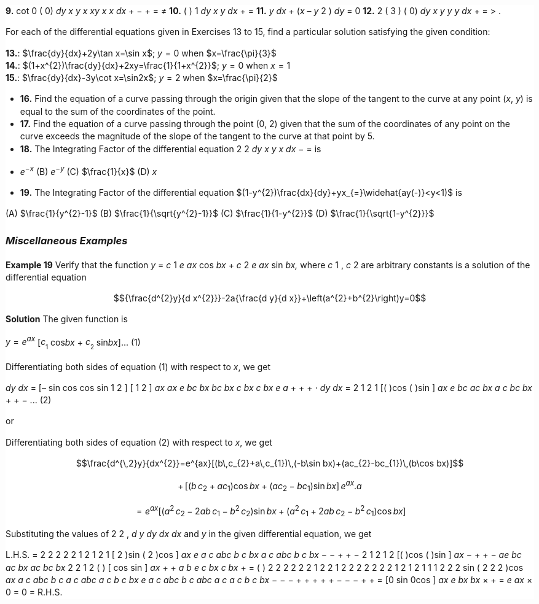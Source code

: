 **9.** cot 0 ( 0) *dy x y x xy x x dx* + − + = ≠ **10.** ( ) 1 *dy x y dx* + = **11.** *y dx* + (*x* – *y* 2 ) *dy* = 0 **12.** 2 ( 3 ) ( 0) *dy x y y y dx* + = > .

For each of the differential equations given in Exercises 13 to 15, find a particular solution satisfying the given condition:

  
  
**13.**: $\frac{dy}{dx}+2y\tan x=\sin x$; $y=0$ when $x=\frac{\pi}{3}$  
**14.**: $(1+x^{2})\frac{dy}{dx}+2xy=\frac{1}{1+x^{2}}$; $y=0$ when $x=1$  
**15.**: $\frac{dy}{dx}-3y\cot x=\sin2x$; $y=2$ when $x=\frac{\pi}{2}$

- **16.** Find the equation of a curve passing through the origin given that the slope of the tangent to the curve at any point (*x*, *y*) is equal to the sum of the coordinates of the point.
- **17.** Find the equation of a curve passing through the point (0, 2) given that the sum of the coordinates of any point on the curve exceeds the magnitude of the slope of the tangent to the curve at that point by 5.
- **18.** The Integrating Factor of the differential equation 2 2 *dy x y x dx* − = is

* $e^{-x}$ (B) $e^{-y}$ (C) $\frac{1}{x}$ (D) $x$

- **19.** The Integrating Factor of the differential equation
$(1-y^{2})\frac{dx}{dy}+yx_{=}\widehat{ay(-)}<y<1)$ is  
  
(A) $\frac{1}{y^{2}-1}$ (B) $\frac{1}{\sqrt{y^{2}-1}}$ (C) $\frac{1}{1-y^{2}}$ (D) $\frac{1}{\sqrt{1-y^{2}}}$

### *Miscellaneous Examples*

**Example 19** Verify that the function *y* = *c* 1 *e ax* cos *bx* + *c* 2 *e ax* sin *bx,* where *c* 1 , *c* 2 are arbitrary constants is a solution of the differential equation

$${\frac{d^{2}y}{d x^{2}}}-2a{\frac{d y}{d x}}+\left(a^{2}+b^{2}\right)y=0$$

**Solution** The given function is

$y=e^{ax}$ [$c_{{}_{1}}$ cos$bx$ + $c_{{}_{2}}$ sin$bx$]... (1)

Differentiating both sides of equation (1) with respect to *x*, we get

*dy dx* = [– sin cos cos sin 1 2 ] [ 1 2 ] *ax ax e bc bx bc bx c bx c bx e a* + + + ⋅ *dy dx* = 2 1 2 1 [( )cos ( )sin ] *ax e bc ac bx a c bc bx* + + − ... (2)

or

Differentiating both sides of equation (2) with respect to *x*, we get

$$\frac{d^{\,2}y}{dx^{2}}=e^{ax}[(b\,c_{2}+a\,c_{1})\,(-b\sin bx)+(ac_{2}-bc_{1})\,(b\cos bx)]$$
 
$$+\,[(b\,c_{2}+ac_{1})\cos bx+(ac_{2}-bc_{1})\sin bx]\,e^{ax}.a$$
 
$$=e^{ax}[(a^{2}\,c_{2}-2ab\,c_{1}-b^{2}\,c_{2})\sin bx+(a^{2}\,c_{1}+2ab\,c_{2}-b^{2}\,c_{1})\cos bx]$$

Substituting the values of 2 2 , *d y dy dx dx* and *y* in the given differential equation, we get

L.H.S. = 2 2 2 2 2 1 2 1 2 1 [ 2 )sin ( 2 )cos ] *ax e a c abc b c bx a c abc b c bx* − − + + − 2 1 2 1 2 [( )cos ( )sin ] *ax* − + + − *ae bc ac bx ac bc bx* 2 2 1 2 ( ) [ cos sin ] *ax* + + *a b e c bx c bx* + = ( ) 2 2 2 2 2 2 1 2 2 1 2 2 2 2 2 2 2 1 2 1 2 1 1 1 2 2 2 sin ( 2 2 2 )cos *ax a c abc b c a c abc a c b c bx e a c abc b c abc a c a c b c bx* − − − + + + + + − − − + + = [0 sin 0cos ] *ax e bx bx* × + = *e ax* × 0 = 0 = R.H.S.
